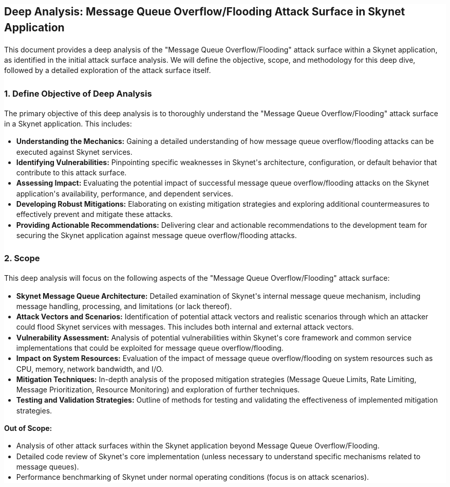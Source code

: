 ## Deep Analysis: Message Queue Overflow/Flooding Attack Surface in Skynet Application

This document provides a deep analysis of the "Message Queue Overflow/Flooding" attack surface within a Skynet application, as identified in the initial attack surface analysis. We will define the objective, scope, and methodology for this deep dive, followed by a detailed exploration of the attack surface itself.

### 1. Define Objective of Deep Analysis

The primary objective of this deep analysis is to thoroughly understand the "Message Queue Overflow/Flooding" attack surface in a Skynet application. This includes:

*   **Understanding the Mechanics:**  Gaining a detailed understanding of how message queue overflow/flooding attacks can be executed against Skynet services.
*   **Identifying Vulnerabilities:** Pinpointing specific weaknesses in Skynet's architecture, configuration, or default behavior that contribute to this attack surface.
*   **Assessing Impact:**  Evaluating the potential impact of successful message queue overflow/flooding attacks on the Skynet application's availability, performance, and dependent services.
*   **Developing Robust Mitigations:**  Elaborating on existing mitigation strategies and exploring additional countermeasures to effectively prevent and mitigate these attacks.
*   **Providing Actionable Recommendations:**  Delivering clear and actionable recommendations to the development team for securing the Skynet application against message queue overflow/flooding attacks.

### 2. Scope

This deep analysis will focus on the following aspects of the "Message Queue Overflow/Flooding" attack surface:

*   **Skynet Message Queue Architecture:**  Detailed examination of Skynet's internal message queue mechanism, including message handling, processing, and limitations (or lack thereof).
*   **Attack Vectors and Scenarios:**  Identification of potential attack vectors and realistic scenarios through which an attacker could flood Skynet services with messages. This includes both internal and external attack vectors.
*   **Vulnerability Assessment:**  Analysis of potential vulnerabilities within Skynet's core framework and common service implementations that could be exploited for message queue overflow/flooding.
*   **Impact on System Resources:**  Evaluation of the impact of message queue overflow/flooding on system resources such as CPU, memory, network bandwidth, and I/O.
*   **Mitigation Techniques:**  In-depth analysis of the proposed mitigation strategies (Message Queue Limits, Rate Limiting, Message Prioritization, Resource Monitoring) and exploration of further techniques.
*   **Testing and Validation Strategies:**  Outline of methods for testing and validating the effectiveness of implemented mitigation strategies.

**Out of Scope:**

*   Analysis of other attack surfaces within the Skynet application beyond Message Queue Overflow/Flooding.
*   Detailed code review of Skynet's core implementation (unless necessary to understand specific mechanisms related to message queues).
*   Performance benchmarking of Skynet under normal operating conditions (focus is on attack scenarios).
